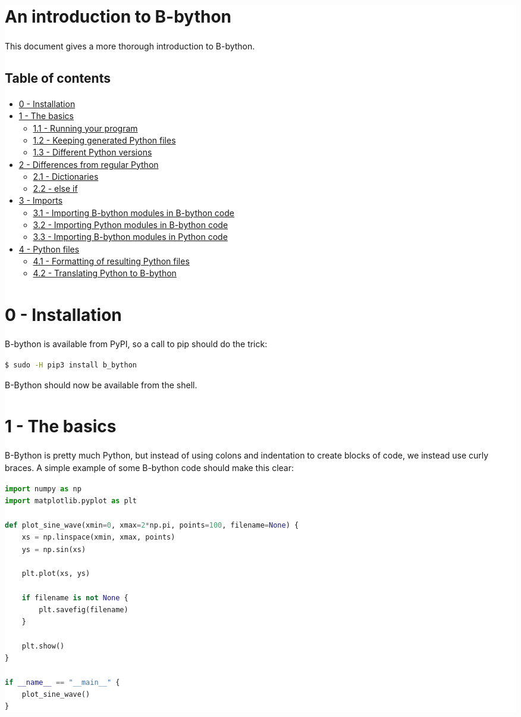 # An introduction to B-bython

This document gives a more thorough introduction to B-bython.

## Table of contents

- [0 - Installation](#0---installation)
- [1 - The basics](#1---the-basics)
  - [1.1 - Running your program](#11---running-your-program)
  - [1.2 - Keeping generated Python files](#12---keeping-generated-python-files)
  - [1.3 - Different Python versions](#13---different-python-versions)
- [2 - Differences from regular Python](#2---differences-from-regular-python)
  - [2.1 - Dictionaries](#21---dictionaries)
  - [2.2 - else if](#22---else-if)
- [3 - Imports](#3---imports)
  - [3.1 - Importing B-bython modules in B-bython code](#31---importing-bython-modules-in-bython-code)
  - [3.2 - Importing Python modules in B-bython code](#32---importing-python-modules-in-bython-code)
  - [3.3 - Importing B-bython modules in Python code](#33---importing-bython-modules-in-python-code)
- [4 - Python files](#4---python-files)
  - [4.1 - Formatting of resulting Python files](#41---formatting-of-resulting-python-files)
  - [4.2 - Translating Python to B-bython](#42---translating-python-to-bython)

# 0 - Installation

B-bython is available from PyPI, so a call to pip should do the trick:

```bash
$ sudo -H pip3 install b_bython
```

B-Bython should now be available from the shell.

# 1 - The basics

B-Bython is pretty much Python, but instead of using colons and indentation to create blocks of code, we instead use curly braces. A simple example of some B-bython code should make this clear:

```python
import numpy as np
import matplotlib.pyplot as plt

def plot_sine_wave(xmin=0, xmax=2*np.pi, points=100, filename=None) {
    xs = np.linspace(xmin, xmax, points)
    ys = np.sin(xs)

    plt.plot(xs, ys)

    if filename is not None {
        plt.savefig(filename)
    }

    plt.show()
}

if __name__ == "__main__" {
    plot_sine_wave()
}
```
